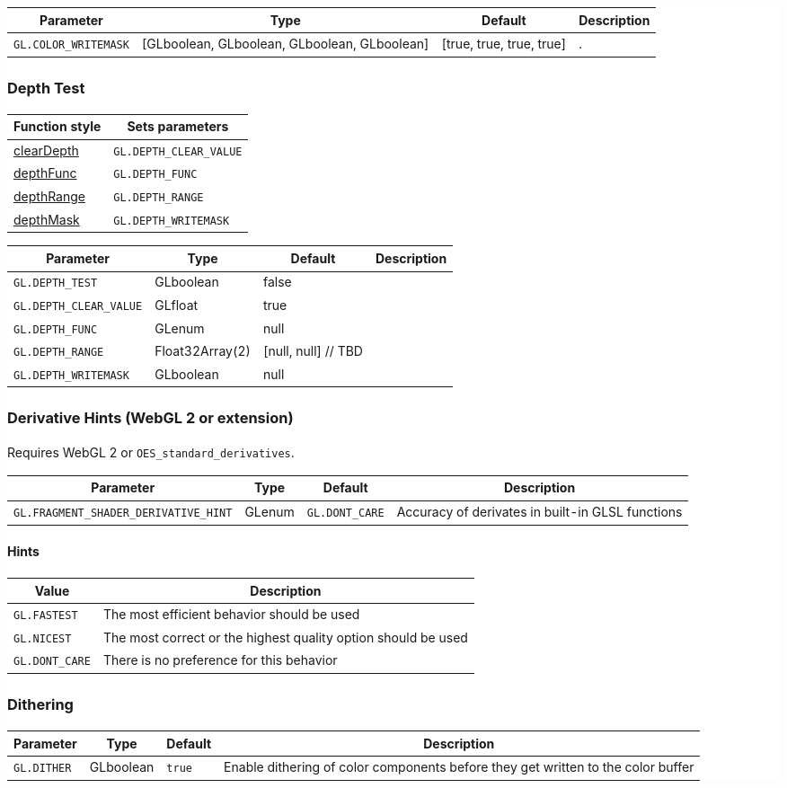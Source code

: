 | Parameter              | Type            | Default  | Description |
| ---------------------- | --------------- | -------- | -------- |
| `GL.COLOR_WRITEMASK` | [GLboolean, GLboolean, GLboolean, GLboolean] | [true, true, true, true] | . |


### Depth Test

| Function style   | Sets parameters        |
| ---------------- | ---------------------- |
| [clearDepth](https://developer.mozilla.org/en-US/docs/Web/API/WebGLRenderingContext/clearDepth)     | `GL.DEPTH_CLEAR_VALUE` |
| [depthFunc](https://developer.mozilla.org/en-US/docs/Web/API/WebGLRenderingContext/depthFunc)      | `GL.DEPTH_FUNC`        |
| [depthRange](https://developer.mozilla.org/en-US/docs/Web/API/WebGLRenderingContext/depthRange)     | `GL.DEPTH_RANGE`       |
| [depthMask](https://developer.mozilla.org/en-US/docs/Web/API/WebGLRenderingContext/depthMask)      | `GL.DEPTH_WRITEMASK`   |

| Parameter              | Type            | Default | Description |
| ---------------------- | --------------- | -------- | -------- |
| `GL.DEPTH_TEST`        | GLboolean       | false |  |
| `GL.DEPTH_CLEAR_VALUE` | GLfloat         | true |  |
| `GL.DEPTH_FUNC`        | GLenum          | null |  |
| `GL.DEPTH_RANGE`       | Float32Array(2) | [null, null] // TBD |  |
| `GL.DEPTH_WRITEMASK`   | GLboolean       | null |  |


### Derivative Hints (WebGL 2 or extension)

Requires WebGL 2 or `OES_standard_derivatives`.

| Parameter              | Type            | Default | Description |
| ---------------------- | --------------- | -------- | -------- |
| `GL.FRAGMENT_SHADER_DERIVATIVE_HINT` | GLenum     | `GL.DONT_CARE` | Accuracy of derivates in built-in GLSL functions |


#### Hints

| Value          | Description        |
| -------------- | ---------------------- |
| `GL.FASTEST`   | The most efficient behavior should be used |
| `GL.NICEST`    | The most correct or the highest quality option should be used |
| `GL.DONT_CARE` | There is no preference for this behavior |


### Dithering

| Parameter              | Type            | Default | Description |
| ---------------------- | --------------- | -------- | -------- |
| `GL.DITHER` | GLboolean | `true` | Enable dithering of color components before they get written to the color buffer |


  [gl.DEPTH_TEST]: true
